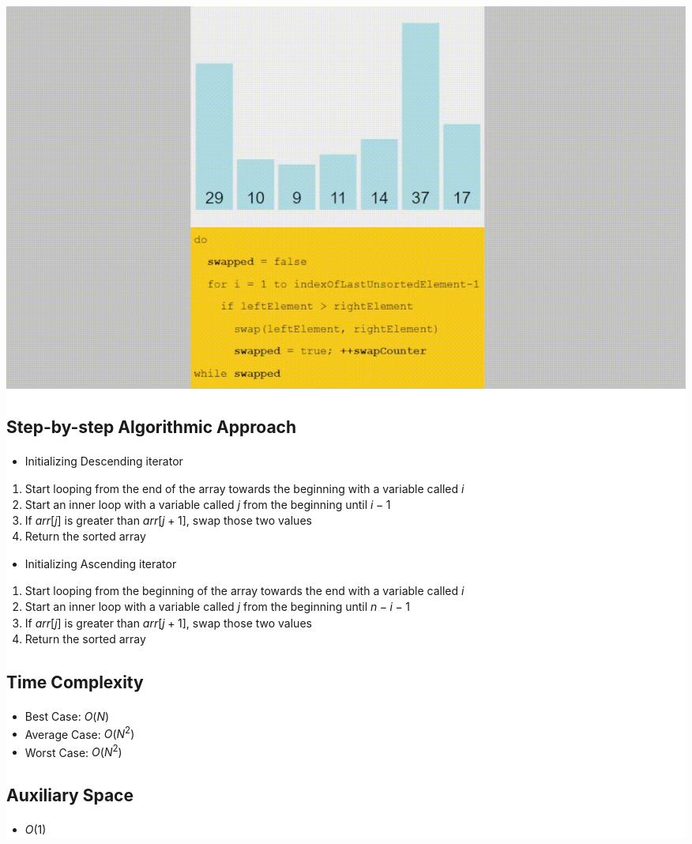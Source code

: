 ![Bubble Sort](./Assets/BubbleSort.gif)

## Step-by-step Algorithmic Approach

- Initializing Descending iterator

1. Start looping from the end of the array towards the beginning with a variable called $i$
2. Start an inner loop with a variable called $j$ from the beginning until $i-1$
3. If $arr[j]$ is greater than $arr[j+1]$, swap those two values
4. Return the sorted array

- Initializing Ascending iterator

1. Start looping from the beginning of the array towards the end with a variable called $i$
2. Start an inner loop with a variable called $j$ from the beginning until $n-i-1$
3. If $arr[j]$ is greater than $arr[j+1]$, swap those two values
4. Return the sorted array

## Time Complexity

- Best Case: $O(N)$
- Average Case: $O(N^2)$
- Worst Case: $O(N^2)$

## Auxiliary Space

- $O(1)$
